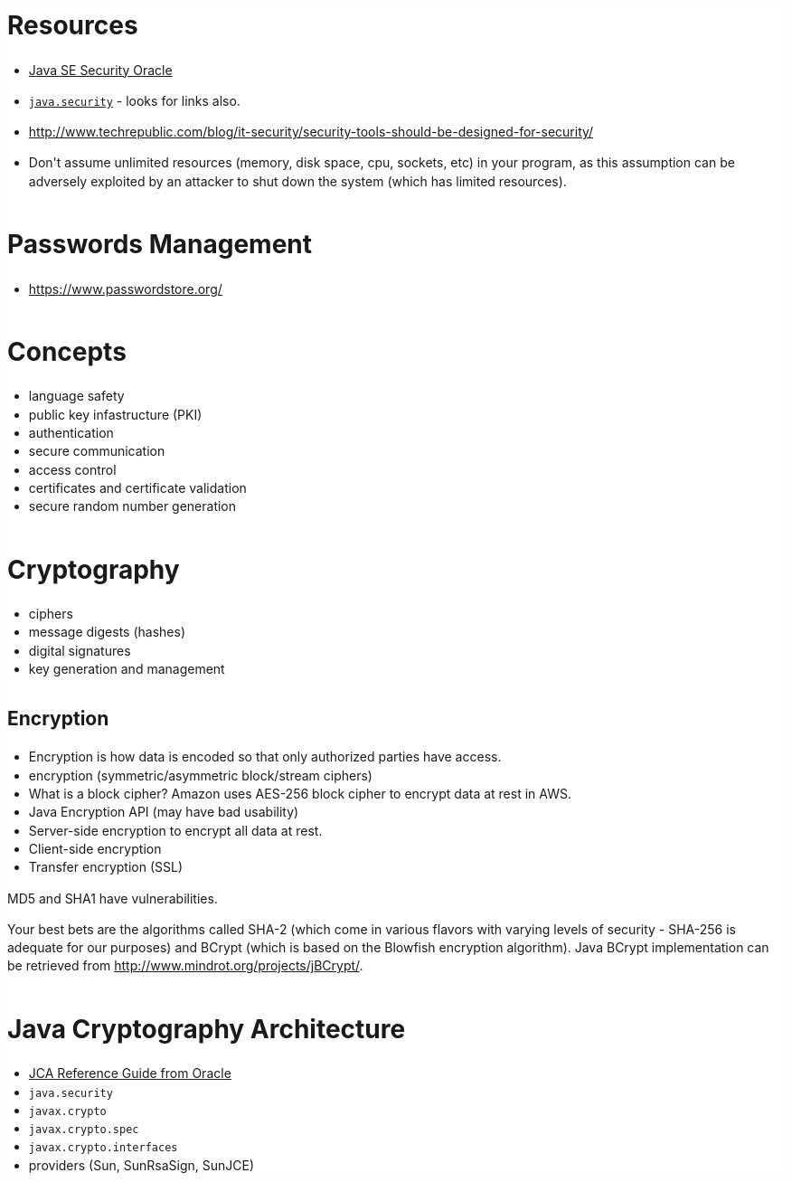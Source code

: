 # Resources
- [Java SE Security Oracle](http://www.oracle.com/technetwork/java/javase/tech/index-jsp-136007.html)
- [`java.security`](https://docs.oracle.com/javase/8/docs/api/java/security/package-summary.html) - looks for links also.

- http://www.techrepublic.com/blog/it-security/security-tools-should-be-designed-for-security/

- Don't assume unlimited resources (memory, disk space, cpu, sockets, etc) in your program, as this assumption can be adversely exploited by an attacker to shut down the system (which has limited resources).

# Passwords Management
- https://www.passwordstore.org/

# Concepts
- language safety
- public key infastructure (PKI)
- authentication
- secure communication
- access control
- certificates and certificate validation
- secure random number generation

# Cryptography
- ciphers
- message digests (hashes)
- digital signatures
- key generation and management

## Encryption
- Encryption is how data is encoded so that only authorized parties have access.
- encryption (symmetric/asymmetric block/stream ciphers)
- What is a block cipher? Amazon uses AES-256 block cipher to encrypt data at rest in AWS.
- Java Encryption API (may have bad usability)
- Server-side encryption to encrypt all data at rest.
- Client-side encryption
- Transfer encryption (SSL)


MD5 and SHA1 have vulnerabilities.

Your best bets are the algorithms called SHA-2 (which come in various flavors with varying levels of security - SHA-256 is adequate for our purposes) and BCrypt (which is based on the Blowfish encryption algorithm). Java BCrypt implementation can be retrieved from http://www.mindrot.org/projects/jBCrypt/.

# Java Cryptography Architecture
- [JCA Reference Guide from Oracle](http://docs.oracle.com/javase/8/docs/technotes/guides/security/crypto/CryptoSpec.html)
- `java.security`
- `javax.crypto`
- `javax.crypto.spec`
- `javax.crypto.interfaces`
- providers (Sun, SunRsaSign, SunJCE)
